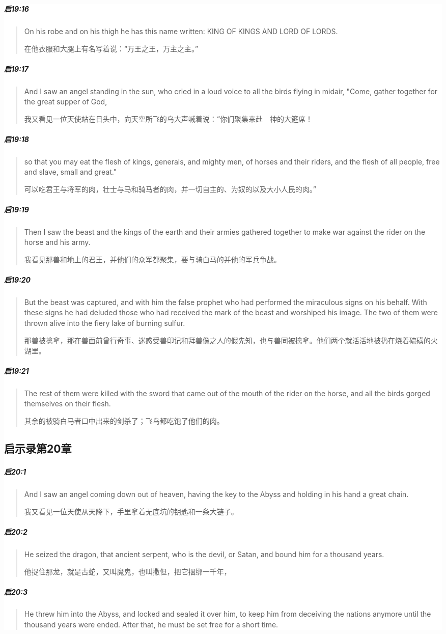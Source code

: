 
##### 启19:16
> On his robe and on his thigh he has this name written: KING OF KINGS AND LORD OF LORDS.
>
> 在他衣服和大腿上有名写着说：“万王之王，万主之主。”


##### 启19:17
> And I saw an angel standing in the sun, who cried in a loud voice to all the birds flying in midair, "Come, gather together for the great supper of God,
>
> 我又看见一位天使站在日头中，向天空所飞的鸟大声喊着说：“你们聚集来赴　神的大筵席！


##### 启19:18
> so that you may eat the flesh of kings, generals, and mighty men, of horses and their riders, and the flesh of all people, free and slave, small and great."
>
> 可以吃君王与将军的肉，壮士与马和骑马者的肉，并一切自主的、为奴的以及大小人民的肉。”


##### 启19:19
> Then I saw the beast and the kings of the earth and their armies gathered together to make war against the rider on the horse and his army.
>
> 我看见那兽和地上的君王，并他们的众军都聚集，要与骑白马的并他的军兵争战。


##### 启19:20
> But the beast was captured, and with him the false prophet who had performed the miraculous signs on his behalf. With these signs he had deluded those who had received the mark of the beast and worshiped his image. The two of them were thrown alive into the fiery lake of burning sulfur.
>
> 那兽被擒拿，那在兽面前曾行奇事、迷惑受兽印记和拜兽像之人的假先知，也与兽同被擒拿。他们两个就活活地被扔在烧着硫磺的火湖里。


##### 启19:21
> The rest of them were killed with the sword that came out of the mouth of the rider on the horse, and all the birds gorged themselves on their flesh.
>
> 其余的被骑白马者口中出来的剑杀了；飞鸟都吃饱了他们的肉。


## 启示录第20章
##### 启20:1
> And I saw an angel coming down out of heaven, having the key to the Abyss and holding in his hand a great chain.
>
> 我又看见一位天使从天降下，手里拿着无底坑的钥匙和一条大链子。


##### 启20:2
> He seized the dragon, that ancient serpent, who is the devil, or Satan, and bound him for a thousand years.
>
> 他捉住那龙，就是古蛇，又叫魔鬼，也叫撒但，把它捆绑一千年，


##### 启20:3
> He threw him into the Abyss, and locked and sealed it over him, to keep him from deceiving the nations anymore until the thousand years were ended. After that, he must be set free for a short time.
>
